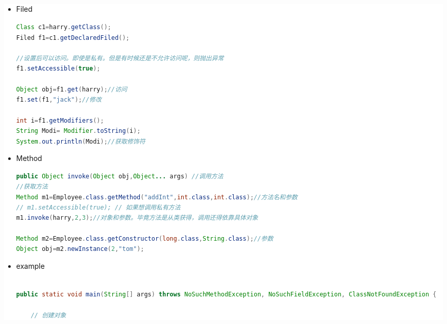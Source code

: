   ```java
  ```

- Filed

  ```java
  Class c1=harry.getClass();
  Filed f1=c1.getDeclaredFiled();
  
  //设置后可以访问。即使是私有。但是有时候还是不允许访问呢，则抛出异常
  f1.setAccessible(true);
  
  Object obj=f1.get(harry);//访问
  f1.set(f1,"jack");//修改
  
  int i=f1.getModifiers();
  String Modi= Modifier.toString(i);
  System.out.println(Modi);//获取修饰符
  ```

- Method

  ```java
  public Object invoke(Object obj,Object... args) //调用方法  
  //获取方法
  Method m1=Employee.class.getMethod("addInt",int.class,int.class);//方法名和参数
  // m1.setAccessible(true); // 如果想调用私有方法
  m1.invoke(harry,2,3);//对象和参数。毕竟方法是从类获得，调用还得依靠具体对象
  
  Method m2=Employee.class.getConstructor(long.class,String.class);//参数
  Object obj=m2.newInstance(2,"tom");
  ```

- example

  ```java
  
  public static void main(String[] args) throws NoSuchMethodException, NoSuchFieldException, ClassNotFoundException {
      
      // 创建对象
